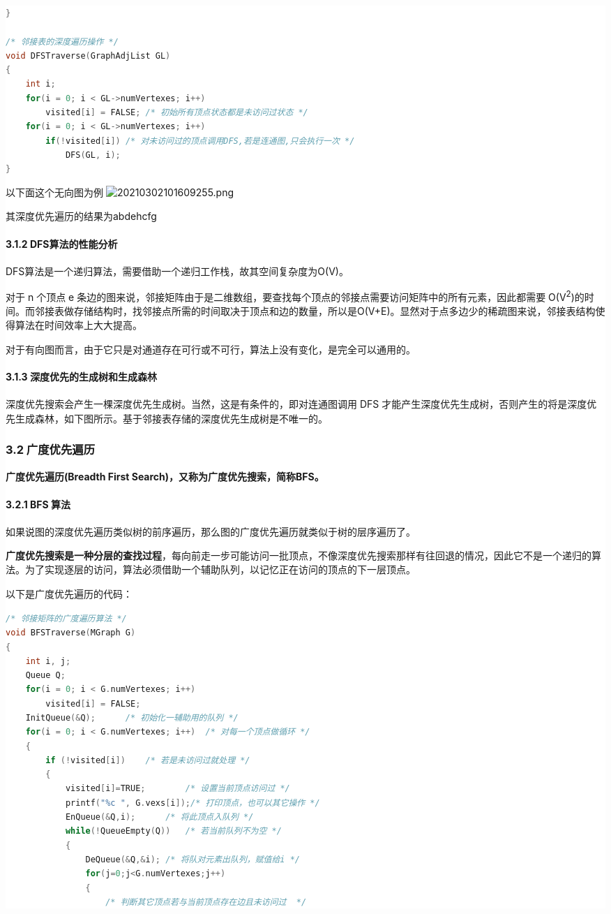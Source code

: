 ```c
}

/* 邻接表的深度遍历操作 */
void DFSTraverse(GraphAdjList GL)
{
	int i;
 	for(i = 0; i < GL->numVertexes; i++)
 		visited[i] = FALSE; /* 初始所有顶点状态都是未访问过状态 */
	for(i = 0; i < GL->numVertexes; i++)
 		if(!visited[i]) /* 对未访问过的顶点调用DFS,若是连通图,只会执行一次 */ 
			DFS(GL, i);
}

```

以下面这个无向图为例
![20210302101609255.png](https://img-blog.csdnimg.cn/20210302101609255.png#pic_center)

其深度优先遍历的结果为abdehcfg

#### 3.1.2 DFS算法的性能分析
DFS算法是一个递归算法，需要借助一个递归工作栈，故其空间复杂度为O(V)。

对于 n 个顶点 e 条边的图来说，邻接矩阵由于是二维数组，要查找每个顶点的邻接点需要访问矩阵中的所有元素，因此都需要 O(V<sup>2</sup>)的时间。而邻接表做存储结构时，找邻接点所需的时间取决于顶点和边的数量，所以是O(V+E)。显然对于点多边少的稀疏图来说，邻接表结构使得算法在时间效率上大大提高。

对于有向图而言，由于它只是对通道存在可行或不可行，算法上没有变化，是完全可以通用的。

#### 3.1.3 深度优先的生成树和生成森林

深度优先搜索会产生一棵深度优先生成树。当然，这是有条件的，即对连通图调用 DFS 才能产生深度优先生成树，否则产生的将是深度优先生成森林，如下图所示。基于邻接表存储的深度优先生成树是不唯一的。


### 3.2 广度优先遍历

**广度优先遍历(Breadth First Search)，又称为广度优先搜索，简称BFS。**

#### 3.2.1 BFS 算法
如果说图的深度优先遍历类似树的前序遍历，那么图的广度优先遍历就类似于树的层序遍历了。

**广度优先搜索是一种分层的查找过程**，每向前走一步可能访问一批顶点，不像深度优先搜索那样有往回退的情况，因此它不是一个递归的算法。为了实现逐层的访问，算法必须借助一个辅助队列，以记忆正在访问的顶点的下一层顶点。

以下是广度优先遍历的代码：

```c
/* 邻接矩阵的广度遍历算法 */
void BFSTraverse(MGraph G)
{
	int i, j;
	Queue Q;
	for(i = 0; i < G.numVertexes; i++)
       	visited[i] = FALSE;
    InitQueue(&Q);		/* 初始化一辅助用的队列 */
    for(i = 0; i < G.numVertexes; i++)  /* 对每一个顶点做循环 */
    {
		if (!visited[i])	/* 若是未访问过就处理 */
		{
			visited[i]=TRUE;		/* 设置当前顶点访问过 */
			printf("%c ", G.vexs[i]);/* 打印顶点，也可以其它操作 */
			EnQueue(&Q,i);		/* 将此顶点入队列 */
			while(!QueueEmpty(Q))	/* 若当前队列不为空 */
			{
				DeQueue(&Q,&i);	/* 将队对元素出队列，赋值给i */
				for(j=0;j<G.numVertexes;j++) 
				{ 
					/* 判断其它顶点若与当前顶点存在边且未访问过  */
```